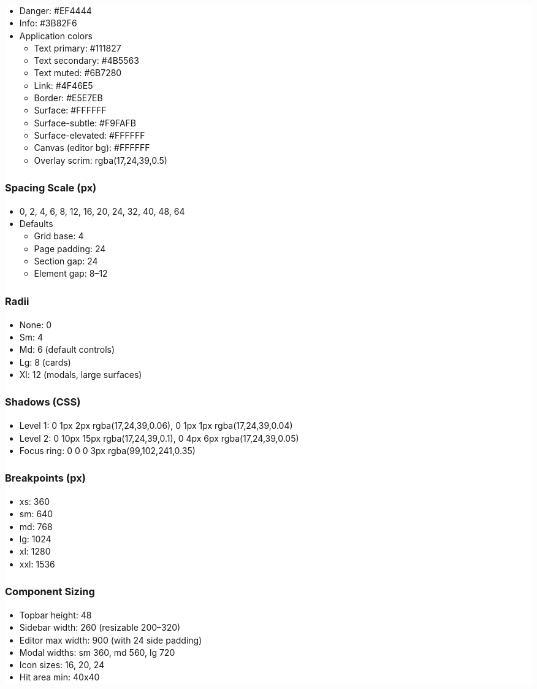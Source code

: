   - Danger:   #EF4444
  - Info:     #3B82F6
- Application colors
  - Text primary:        #111827
  - Text secondary:      #4B5563
  - Text muted:          #6B7280
  - Link:                #4F46E5
  - Border:              #E5E7EB
  - Surface:             #FFFFFF
  - Surface-subtle:      #F9FAFB
  - Surface-elevated:    #FFFFFF
  - Canvas (editor bg):  #FFFFFF
  - Overlay scrim:       rgba(17,24,39,0.5)

### Spacing Scale (px)
- 0, 2, 4, 6, 8, 12, 16, 20, 24, 32, 40, 48, 64
- Defaults
  - Grid base: 4
  - Page padding: 24
  - Section gap: 24
  - Element gap: 8–12

### Radii
- None: 0
- Sm: 4
- Md: 6 (default controls)
- Lg: 8 (cards)
- Xl: 12 (modals, large surfaces)

### Shadows (CSS)
- Level 1: 0 1px 2px rgba(17,24,39,0.06), 0 1px 1px rgba(17,24,39,0.04)
- Level 2: 0 10px 15px rgba(17,24,39,0.1), 0 4px 6px rgba(17,24,39,0.05)
- Focus ring: 0 0 0 3px rgba(99,102,241,0.35)

### Breakpoints (px)
- xs: 360
- sm: 640
- md: 768
- lg: 1024
- xl: 1280
- xxl: 1536

### Component Sizing
- Topbar height: 48
- Sidebar width: 260 (resizable 200–320)
- Editor max width: 900 (with 24 side padding)
- Modal widths: sm 360, md 560, lg 720
- Icon sizes: 16, 20, 24
- Hit area min: 40x40
